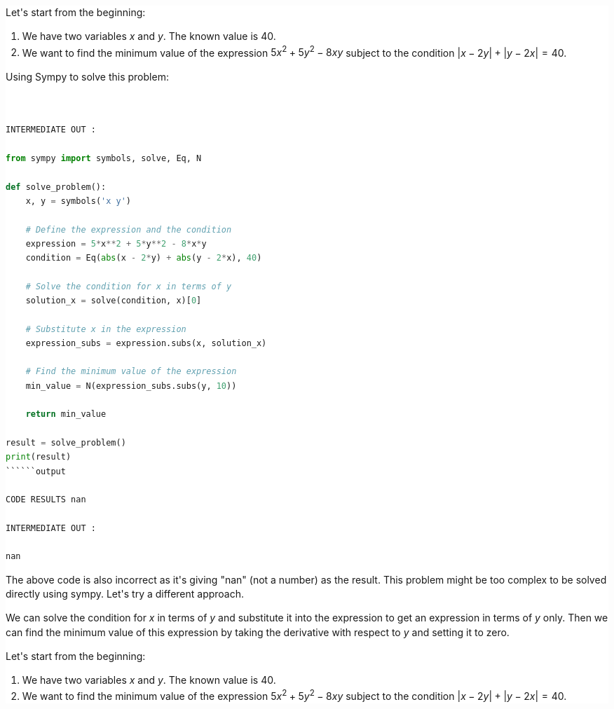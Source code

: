 Let's start from the beginning:

1. We have two variables $x$ and $y$. The known value is $40$.
2. We want to find the minimum value of the expression $5x^2+5y^2-8xy$ subject to the condition $|x-2y| + |y-2x| = 40$.

Using Sympy to solve this problem:

```python


INTERMEDIATE OUT :

from sympy import symbols, solve, Eq, N

def solve_problem():
    x, y = symbols('x y')

    # Define the expression and the condition
    expression = 5*x**2 + 5*y**2 - 8*x*y
    condition = Eq(abs(x - 2*y) + abs(y - 2*x), 40)

    # Solve the condition for x in terms of y
    solution_x = solve(condition, x)[0]

    # Substitute x in the expression
    expression_subs = expression.subs(x, solution_x)

    # Find the minimum value of the expression
    min_value = N(expression_subs.subs(y, 10))

    return min_value

result = solve_problem()
print(result)
``````output

CODE RESULTS nan

INTERMEDIATE OUT :

nan
```

The above code is also incorrect as it's giving "nan" (not a number) as the result. This problem might be too complex to be solved directly using sympy. Let's try a different approach.

We can solve the condition for $x$ in terms of $y$ and substitute it into the expression to get an expression in terms of $y$ only. Then we can find the minimum value of this expression by taking the derivative with respect to $y$ and setting it to zero.

Let's start from the beginning:

1. We have two variables $x$ and $y$. The known value is $40$.
2. We want to find the minimum value of the expression $5x^2+5y^2-8xy$ subject to the condition $|x-2y| + |y-2x| = 40$.
